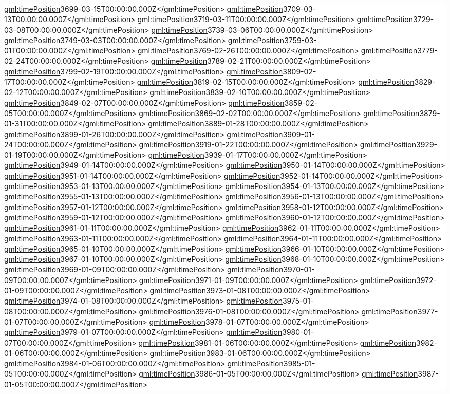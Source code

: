 <gml:timePosition>3699-03-15T00:00:00.000Z</gml:timePosition>
<gml:timePosition>3709-03-13T00:00:00.000Z</gml:timePosition>
<gml:timePosition>3719-03-11T00:00:00.000Z</gml:timePosition>
<gml:timePosition>3729-03-08T00:00:00.000Z</gml:timePosition>
<gml:timePosition>3739-03-06T00:00:00.000Z</gml:timePosition>
<gml:timePosition>3749-03-03T00:00:00.000Z</gml:timePosition>
<gml:timePosition>3759-03-01T00:00:00.000Z</gml:timePosition>
<gml:timePosition>3769-02-26T00:00:00.000Z</gml:timePosition>
<gml:timePosition>3779-02-24T00:00:00.000Z</gml:timePosition>
<gml:timePosition>3789-02-21T00:00:00.000Z</gml:timePosition>
<gml:timePosition>3799-02-19T00:00:00.000Z</gml:timePosition>
<gml:timePosition>3809-02-17T00:00:00.000Z</gml:timePosition>
<gml:timePosition>3819-02-15T00:00:00.000Z</gml:timePosition>
<gml:timePosition>3829-02-12T00:00:00.000Z</gml:timePosition>
<gml:timePosition>3839-02-10T00:00:00.000Z</gml:timePosition>
<gml:timePosition>3849-02-07T00:00:00.000Z</gml:timePosition>
<gml:timePosition>3859-02-05T00:00:00.000Z</gml:timePosition>
<gml:timePosition>3869-02-02T00:00:00.000Z</gml:timePosition>
<gml:timePosition>3879-01-31T00:00:00.000Z</gml:timePosition>
<gml:timePosition>3889-01-28T00:00:00.000Z</gml:timePosition>
<gml:timePosition>3899-01-26T00:00:00.000Z</gml:timePosition>
<gml:timePosition>3909-01-24T00:00:00.000Z</gml:timePosition>
<gml:timePosition>3919-01-22T00:00:00.000Z</gml:timePosition>
<gml:timePosition>3929-01-19T00:00:00.000Z</gml:timePosition>
<gml:timePosition>3939-01-17T00:00:00.000Z</gml:timePosition>
<gml:timePosition>3949-01-14T00:00:00.000Z</gml:timePosition>
<gml:timePosition>3950-01-14T00:00:00.000Z</gml:timePosition>
<gml:timePosition>3951-01-14T00:00:00.000Z</gml:timePosition>
<gml:timePosition>3952-01-14T00:00:00.000Z</gml:timePosition>
<gml:timePosition>3953-01-13T00:00:00.000Z</gml:timePosition>
<gml:timePosition>3954-01-13T00:00:00.000Z</gml:timePosition>
<gml:timePosition>3955-01-13T00:00:00.000Z</gml:timePosition>
<gml:timePosition>3956-01-13T00:00:00.000Z</gml:timePosition>
<gml:timePosition>3957-01-12T00:00:00.000Z</gml:timePosition>
<gml:timePosition>3958-01-12T00:00:00.000Z</gml:timePosition>
<gml:timePosition>3959-01-12T00:00:00.000Z</gml:timePosition>
<gml:timePosition>3960-01-12T00:00:00.000Z</gml:timePosition>
<gml:timePosition>3961-01-11T00:00:00.000Z</gml:timePosition>
<gml:timePosition>3962-01-11T00:00:00.000Z</gml:timePosition>
<gml:timePosition>3963-01-11T00:00:00.000Z</gml:timePosition>
<gml:timePosition>3964-01-11T00:00:00.000Z</gml:timePosition>
<gml:timePosition>3965-01-10T00:00:00.000Z</gml:timePosition>
<gml:timePosition>3966-01-10T00:00:00.000Z</gml:timePosition>
<gml:timePosition>3967-01-10T00:00:00.000Z</gml:timePosition>
<gml:timePosition>3968-01-10T00:00:00.000Z</gml:timePosition>
<gml:timePosition>3969-01-09T00:00:00.000Z</gml:timePosition>
<gml:timePosition>3970-01-09T00:00:00.000Z</gml:timePosition>
<gml:timePosition>3971-01-09T00:00:00.000Z</gml:timePosition>
<gml:timePosition>3972-01-09T00:00:00.000Z</gml:timePosition>
<gml:timePosition>3973-01-08T00:00:00.000Z</gml:timePosition>
<gml:timePosition>3974-01-08T00:00:00.000Z</gml:timePosition>
<gml:timePosition>3975-01-08T00:00:00.000Z</gml:timePosition>
<gml:timePosition>3976-01-08T00:00:00.000Z</gml:timePosition>
<gml:timePosition>3977-01-07T00:00:00.000Z</gml:timePosition>
<gml:timePosition>3978-01-07T00:00:00.000Z</gml:timePosition>
<gml:timePosition>3979-01-07T00:00:00.000Z</gml:timePosition>
<gml:timePosition>3980-01-07T00:00:00.000Z</gml:timePosition>
<gml:timePosition>3981-01-06T00:00:00.000Z</gml:timePosition>
<gml:timePosition>3982-01-06T00:00:00.000Z</gml:timePosition>
<gml:timePosition>3983-01-06T00:00:00.000Z</gml:timePosition>
<gml:timePosition>3984-01-06T00:00:00.000Z</gml:timePosition>
<gml:timePosition>3985-01-05T00:00:00.000Z</gml:timePosition>
<gml:timePosition>3986-01-05T00:00:00.000Z</gml:timePosition>
<gml:timePosition>3987-01-05T00:00:00.000Z</gml:timePosition>